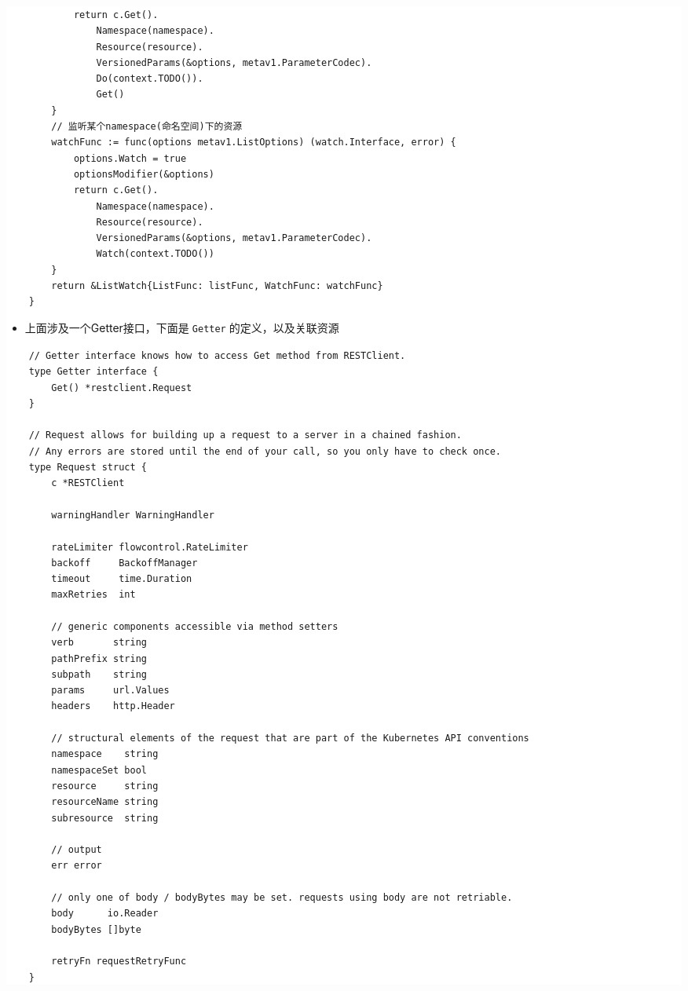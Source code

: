 ```golang
			return c.Get().
				Namespace(namespace).
				Resource(resource).
				VersionedParams(&options, metav1.ParameterCodec).
				Do(context.TODO()).
				Get()
		}
		// 监听某个namespace(命名空间)下的资源
		watchFunc := func(options metav1.ListOptions) (watch.Interface, error) {
			options.Watch = true
			optionsModifier(&options)
			return c.Get().
				Namespace(namespace).
				Resource(resource).
				VersionedParams(&options, metav1.ParameterCodec).
				Watch(context.TODO())
		}
		return &ListWatch{ListFunc: listFunc, WatchFunc: watchFunc}
	}
```

- 上面涉及一个Getter接口，下面是 `Getter` 的定义，以及关联资源
```golang
	// Getter interface knows how to access Get method from RESTClient.
	type Getter interface {
		Get() *restclient.Request
	}

	// Request allows for building up a request to a server in a chained fashion.
	// Any errors are stored until the end of your call, so you only have to check once.
	type Request struct {
		c *RESTClient

		warningHandler WarningHandler

		rateLimiter flowcontrol.RateLimiter
		backoff     BackoffManager
		timeout     time.Duration
		maxRetries  int

		// generic components accessible via method setters
		verb       string
		pathPrefix string
		subpath    string
		params     url.Values
		headers    http.Header

		// structural elements of the request that are part of the Kubernetes API conventions
		namespace    string
		namespaceSet bool
		resource     string
		resourceName string
		subresource  string

		// output
		err error

		// only one of body / bodyBytes may be set. requests using body are not retriable.
		body      io.Reader
		bodyBytes []byte

		retryFn requestRetryFunc
	}

```